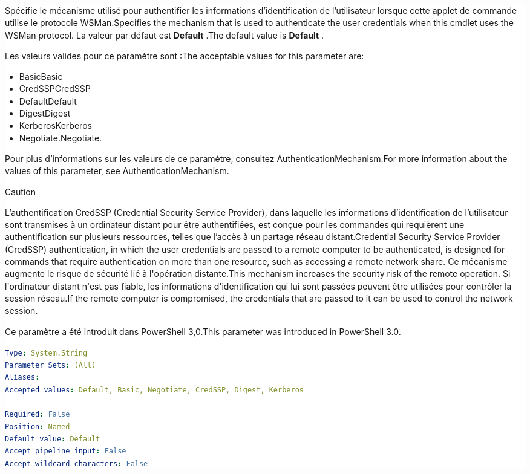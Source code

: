 <span data-ttu-id="b1329-164">Spécifie le mécanisme utilisé pour authentifier les informations d’identification de l’utilisateur lorsque cette applet de commande utilise le protocole WSMan.</span><span class="sxs-lookup"><span data-stu-id="b1329-164">Specifies the mechanism that is used to authenticate the user credentials when this cmdlet uses the WSMan protocol.</span></span> <span data-ttu-id="b1329-165">La valeur par défaut est **Default** .</span><span class="sxs-lookup"><span data-stu-id="b1329-165">The default value is **Default** .</span></span>

<span data-ttu-id="b1329-166">Les valeurs valides pour ce paramètre sont :</span><span class="sxs-lookup"><span data-stu-id="b1329-166">The acceptable values for this parameter are:</span></span>

- <span data-ttu-id="b1329-167">Basic</span><span class="sxs-lookup"><span data-stu-id="b1329-167">Basic</span></span>
- <span data-ttu-id="b1329-168">CredSSP</span><span class="sxs-lookup"><span data-stu-id="b1329-168">CredSSP</span></span>
- <span data-ttu-id="b1329-169">Default</span><span class="sxs-lookup"><span data-stu-id="b1329-169">Default</span></span>
- <span data-ttu-id="b1329-170">Digest</span><span class="sxs-lookup"><span data-stu-id="b1329-170">Digest</span></span>
- <span data-ttu-id="b1329-171">Kerberos</span><span class="sxs-lookup"><span data-stu-id="b1329-171">Kerberos</span></span>
- <span data-ttu-id="b1329-172">Negotiate.</span><span class="sxs-lookup"><span data-stu-id="b1329-172">Negotiate.</span></span>

<span data-ttu-id="b1329-173">Pour plus d’informations sur les valeurs de ce paramètre, consultez [AuthenticationMechanism](/dotnet/api/system.management.automation.runspaces.authenticationmechanism).</span><span class="sxs-lookup"><span data-stu-id="b1329-173">For more information about the values of this parameter, see [AuthenticationMechanism](/dotnet/api/system.management.automation.runspaces.authenticationmechanism).</span></span>

> [!CAUTION]
> <span data-ttu-id="b1329-174">L’authentification CredSSP (Credential Security Service Provider), dans laquelle les informations d’identification de l’utilisateur sont transmises à un ordinateur distant pour être authentifiées, est conçue pour les commandes qui requièrent une authentification sur plusieurs ressources, telles que l’accès à un partage réseau distant.</span><span class="sxs-lookup"><span data-stu-id="b1329-174">Credential Security Service Provider (CredSSP) authentication, in which the user credentials are passed to a remote computer to be authenticated, is designed for commands that require authentication on more than one resource, such as accessing a remote network share.</span></span> <span data-ttu-id="b1329-175">Ce mécanisme augmente le risque de sécurité lié à l'opération distante.</span><span class="sxs-lookup"><span data-stu-id="b1329-175">This mechanism increases the security risk of the remote operation.</span></span> <span data-ttu-id="b1329-176">Si l'ordinateur distant n'est pas fiable, les informations d'identification qui lui sont passées peuvent être utilisées pour contrôler la session réseau.</span><span class="sxs-lookup"><span data-stu-id="b1329-176">If the remote computer is compromised, the credentials that are passed to it can be used to control the network session.</span></span>

<span data-ttu-id="b1329-177">Ce paramètre a été introduit dans PowerShell 3,0.</span><span class="sxs-lookup"><span data-stu-id="b1329-177">This parameter was introduced in PowerShell 3.0.</span></span>

```yaml
Type: System.String
Parameter Sets: (All)
Aliases:
Accepted values: Default, Basic, Negotiate, CredSSP, Digest, Kerberos

Required: False
Position: Named
Default value: Default
Accept pipeline input: False
Accept wildcard characters: False
```
